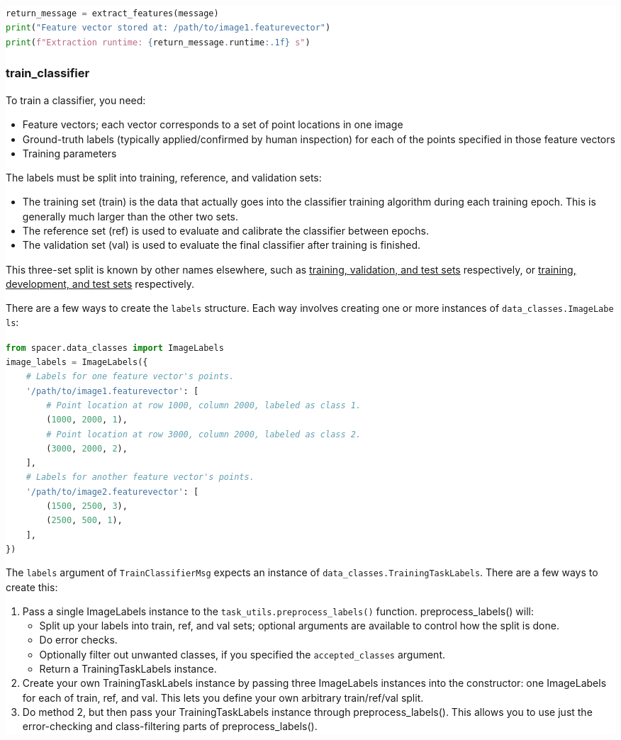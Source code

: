 ```python
return_message = extract_features(message)
print("Feature vector stored at: /path/to/image1.featurevector")
print(f"Extraction runtime: {return_message.runtime:.1f} s")
```

### train_classifier

To train a classifier, you need:

- Feature vectors; each vector corresponds to a set of point locations in one image
- Ground-truth labels (typically applied/confirmed by human inspection) for each of the points specified in those feature vectors
- Training parameters

The labels must be split into training, reference, and validation sets:

- The training set (train) is the data that actually goes into the classifier training algorithm during each training epoch. This is generally much larger than the other two sets.
- The reference set (ref) is used to evaluate and calibrate the classifier between epochs. 
- The validation set (val) is used to evaluate the final classifier after training is finished.

This three-set split is known by other names elsewhere, such as [training, validation, and test sets](https://en.wikipedia.org/wiki/Training%2C_validation%2C_and_test_data_sets) respectively, or [training, development, and test sets](https://cs230.stanford.edu/blog/split/) respectively.

There are a few ways to create the `labels` structure. Each way involves creating one or more instances of `data_classes.ImageLabels`:

```python
from spacer.data_classes import ImageLabels
image_labels = ImageLabels({
    # Labels for one feature vector's points.
    '/path/to/image1.featurevector': [
        # Point location at row 1000, column 2000, labeled as class 1.
        (1000, 2000, 1), 
        # Point location at row 3000, column 2000, labeled as class 2.
        (3000, 2000, 2),
    ],
    # Labels for another feature vector's points.
    '/path/to/image2.featurevector': [
        (1500, 2500, 3),
        (2500, 500, 1),
    ],
})
```

The `labels` argument of `TrainClassifierMsg` expects an instance of `data_classes.TrainingTaskLabels`. There are a few ways to create this:

1. Pass a single ImageLabels instance to the `task_utils.preprocess_labels()` function. preprocess_labels() will:
   - Split up your labels into train, ref, and val sets; optional arguments are available to control how the split is done.
   - Do error checks.
   - Optionally filter out unwanted classes, if you specified the `accepted_classes` argument.
   - Return a TrainingTaskLabels instance.
2. Create your own TrainingTaskLabels instance by passing three ImageLabels instances into the constructor: one ImageLabels for each of train, ref, and val. This lets you define your own arbitrary train/ref/val split.
3. Do method 2, but then pass your TrainingTaskLabels instance through preprocess_labels(). This allows you to use just the error-checking and class-filtering parts of preprocess_labels().
